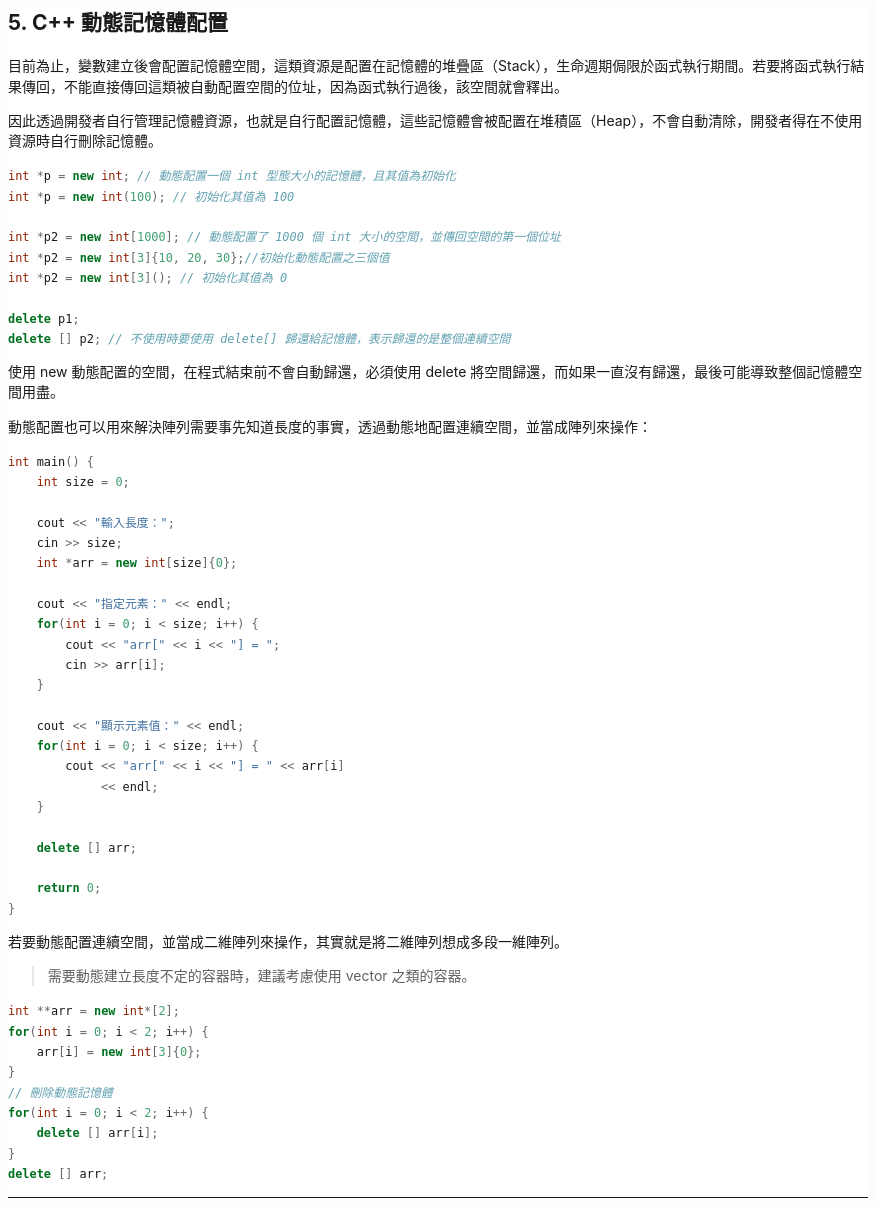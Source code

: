 ## **5. C++ 動態記憶體配置** 
目前為止，變數建立後會配置記憶體空間，這類資源是配置在記憶體的堆疊區（Stack），生命週期侷限於函式執行期間。若要將函式執行結果傳回，不能直接傳回這類被自動配置空間的位址，因為函式執行過後，該空間就會釋出。

因此透過開發者自行管理記憶體資源，也就是自行配置記憶體，這些記憶體會被配置在堆積區（Heap），不會自動清除，開發者得在不使用資源時自行刪除記憶體。

```c++
int *p = new int; // 動態配置一個 int 型態大小的記憶體，且其值為初始化
int *p = new int(100); // 初始化其值為 100

int *p2 = new int[1000]; // 動態配置了 1000 個 int 大小的空間，並傳回空間的第一個位址
int *p2 = new int[3]{10, 20, 30};//初始化動態配置之三個值
int *p2 = new int[3](); // 初始化其值為 0 

delete p1;
delete [] p2; // 不使用時要使用 delete[] 歸還給記憶體，表示歸還的是整個連續空間
```

使用 new 動態配置的空間，在程式結束前不會自動歸還，必須使用 delete 將空間歸還，而如果一直沒有歸還，最後可能導致整個記憶體空間用盡。

動態配置也可以用來解決陣列需要事先知道長度的事實，透過動態地配置連續空間，並當成陣列來操作：
```c++
int main() {
    int size = 0; 

    cout << "輸入長度："; 
    cin >> size; 
    int *arr = new int[size]{0}; 

    cout << "指定元素：" << endl; 
    for(int i = 0; i < size; i++) { 
        cout << "arr[" << i << "] = "; 
        cin >> arr[i]; 
    } 

    cout << "顯示元素值：" << endl; 
    for(int i = 0; i < size; i++) {
        cout << "arr[" << i << "] = " << arr[i]
             << endl; 
    } 

    delete [] arr; 

    return 0; 
}
```

若要動態配置連續空間，並當成二維陣列來操作，其實就是將二維陣列想成多段一維陣列。
> 需要動態建立長度不定的容器時，建議考慮使用 vector 之類的容器。
```c++
int **arr = new int*[2];
for(int i = 0; i < 2; i++) {
    arr[i] = new int[3]{0};
}
// 刪除動態記憶體
for(int i = 0; i < 2; i++) {
    delete [] arr[i];
}
delete [] arr; 
```
<hr/>
